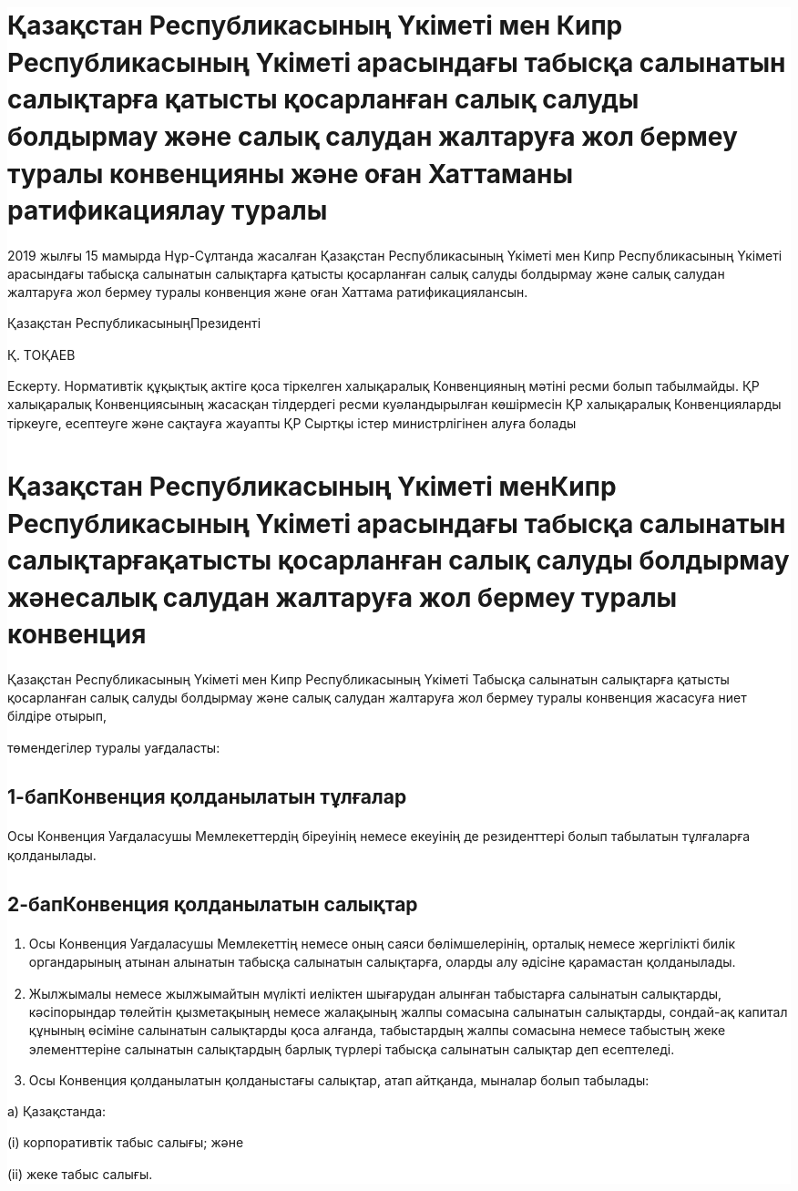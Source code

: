 # Қазақстан Республикасының Үкіметі мен Кипр Республикасының Үкіметі арасындағы табысқа салынатын салықтарға қатысты қосарланған салық салуды болдырмау және салық салудан жалтаруға жол бермеу туралы конвенцияны және оған Хаттаманы ратификациялау туралы

2019 жылғы 15 мамырда Нұр-Сұлтанда жасалған Қазақстан Республикасының Үкіметі мен Кипр Республикасының Үкіметі арасындағы табысқа салынатын салықтарға қатысты қосарланған салық салуды болдырмау және салық салудан жалтаруға жол бермеу туралы конвенция және оған Хаттама ратификациялансын.

Қазақстан РеспубликасыныңПрезиденті

Қ. ТОҚАЕВ

Ескерту. Нормативтік құқықтық актіге қоса тіркелген халықаралық Конвенцияның мәтіні ресми болып табылмайды. ҚР халықаралық Конвенциясының жасасқан тілдердегі ресми куәландырылған көшірмесін ҚР халықаралық Конвенцияларды тіркеуге, есептеуге және сақтауға жауапты ҚР Сыртқы істер министрлігінен алуға болады

# Қазақстан Республикасының Үкіметі менКипр Республикасының Үкіметі арасындағы табысқа салынатын салықтарғақатысты қосарланған салық салуды болдырмау жәнесалық салудан жалтаруға жол бермеу туралы конвенция

Қазақстан Республикасының Үкіметі мен Кипр Республикасының Үкіметі Табысқа салынатын салықтарға қатысты қосарланған салық салуды болдырмау және салық салудан жалтаруға жол бермеу туралы конвенция жасасуға ниет білдіре отырып,

төмендегілер туралы уағдаласты:

## 1-бапКонвенция қолданылатын тұлғалар

Осы Конвенция Уағдаласушы Мемлекеттердің біреуінің немесе екеуінің де резиденттері болып табылатын тұлғаларға қолданылады.

## 2-бапКонвенция қолданылатын салықтар

1. Осы Конвенция Уағдаласушы Мемлекеттің немесе оның саяси бөлімшелерінің, орталық немесе жергілікті билік органдарының атынан алынатын табысқа салынатын салықтарға, оларды алу әдісіне қарамастан қолданылады.

2. Жылжымалы немесе жылжымайтын мүлікті иеліктен шығарудан алынған табыстарға салынатын салықтарды, кәсіпорындар төлейтін қызметақының немесе жалақының жалпы сомасына салынатын салықтарды, сондай-ақ капитал құнының өсіміне салынатын салықтарды қоса алғанда, табыстардың жалпы сомасына немесе табыстың жеке элементтеріне салынатын салықтардың барлық түрлері табысқа салынатын салықтар деп есептеледі.

3. Осы Конвенция қолданылатын қолданыстағы салықтар, атап айтқанда, мыналар болып табылады:

а) Қазақстанда:

(i) корпоративтік табыс салығы; және

(ii) жеке табыс салығы.
